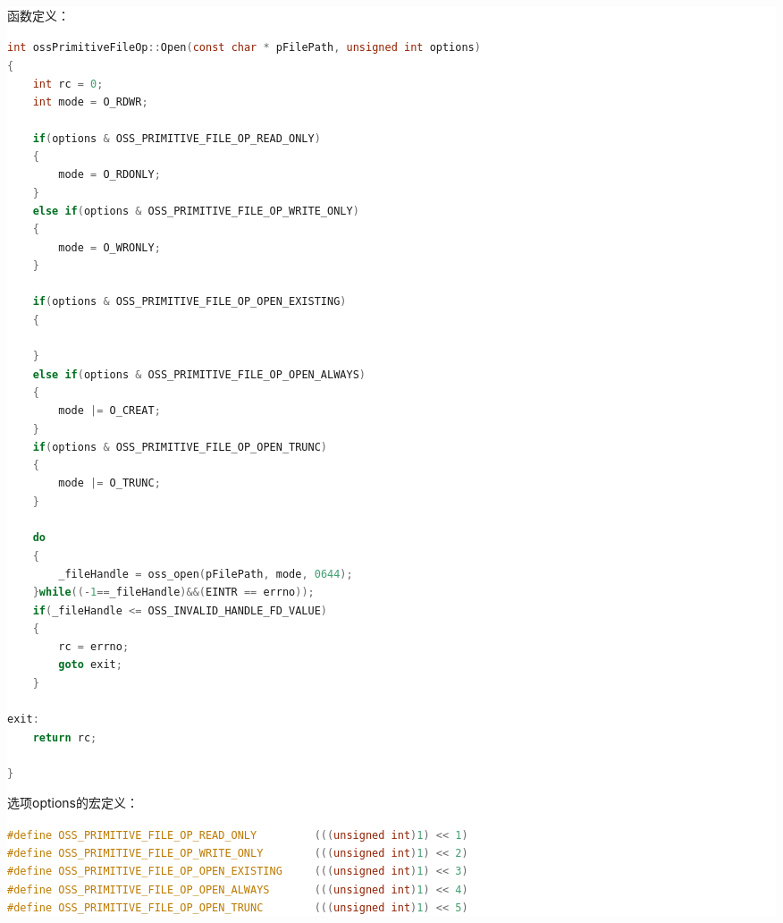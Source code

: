函数定义：

```c
int ossPrimitiveFileOp::Open(const char * pFilePath, unsigned int options)
{
    int rc = 0;
    int mode = O_RDWR;

    if(options & OSS_PRIMITIVE_FILE_OP_READ_ONLY)
    {
        mode = O_RDONLY;
    }
    else if(options & OSS_PRIMITIVE_FILE_OP_WRITE_ONLY)
    {
        mode = O_WRONLY;
    }
    
    if(options & OSS_PRIMITIVE_FILE_OP_OPEN_EXISTING)
    {

    }
    else if(options & OSS_PRIMITIVE_FILE_OP_OPEN_ALWAYS)
    {
        mode |= O_CREAT;
    }
    if(options & OSS_PRIMITIVE_FILE_OP_OPEN_TRUNC)
    {
        mode |= O_TRUNC;
    }
    
    do
    {
        _fileHandle = oss_open(pFilePath, mode, 0644);
    }while((-1==_fileHandle)&&(EINTR == errno));
    if(_fileHandle <= OSS_INVALID_HANDLE_FD_VALUE)
    {
        rc = errno;
        goto exit;
    }

exit:
    return rc;

}

```

选项options的宏定义：

```c
#define OSS_PRIMITIVE_FILE_OP_READ_ONLY         (((unsigned int)1) << 1)
#define OSS_PRIMITIVE_FILE_OP_WRITE_ONLY        (((unsigned int)1) << 2)
#define OSS_PRIMITIVE_FILE_OP_OPEN_EXISTING     (((unsigned int)1) << 3)
#define OSS_PRIMITIVE_FILE_OP_OPEN_ALWAYS       (((unsigned int)1) << 4)
#define OSS_PRIMITIVE_FILE_OP_OPEN_TRUNC        (((unsigned int)1) << 5)
```
